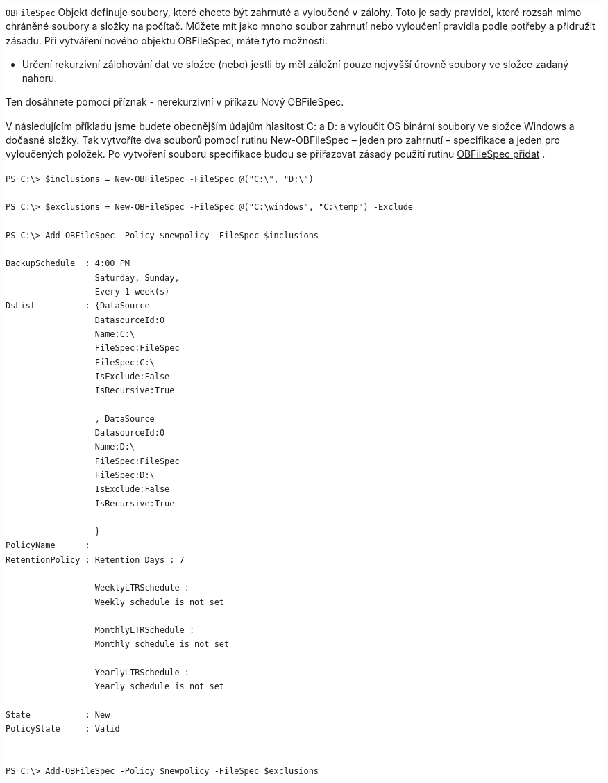 ```OBFileSpec``` Objekt definuje soubory, které chcete být zahrnuté a vyloučené v zálohy. Toto je sady pravidel, které rozsah mimo chráněné soubory a složky na počítač. Můžete mít jako mnoho soubor zahrnutí nebo vyloučení pravidla podle potřeby a přidružit zásadu. Při vytváření nového objektu OBFileSpec, máte tyto možnosti:
- Určení rekurzivní zálohování dat ve složce (nebo) jestli by měl záložní pouze nejvyšší úrovně soubory ve složce zadaný nahoru.

Ten dosáhnete pomocí příznak - nerekurzivní v příkazu Nový OBFileSpec.

V následujícím příkladu jsme budete obecnějším údajům hlasitost C: a D: a vyloučit OS binární soubory ve složce Windows a dočasné složky. Tak vytvoříte dva souborů pomocí rutinu [New-OBFileSpec](https://technet.microsoft.com/library/hh770408) – jeden pro zahrnutí – specifikace a jeden pro vyloučených položek. Po vytvoření souboru specifikace budou se přiřazovat zásady použití rutinu [OBFileSpec přidat](https://technet.microsoft.com/library/hh770424) .

```
PS C:\> $inclusions = New-OBFileSpec -FileSpec @("C:\", "D:\")

PS C:\> $exclusions = New-OBFileSpec -FileSpec @("C:\windows", "C:\temp") -Exclude

PS C:\> Add-OBFileSpec -Policy $newpolicy -FileSpec $inclusions

BackupSchedule  : 4:00 PM
                  Saturday, Sunday,
                  Every 1 week(s)
DsList          : {DataSource
                  DatasourceId:0
                  Name:C:\
                  FileSpec:FileSpec
                  FileSpec:C:\
                  IsExclude:False
                  IsRecursive:True

                  , DataSource
                  DatasourceId:0
                  Name:D:\
                  FileSpec:FileSpec
                  FileSpec:D:\
                  IsExclude:False
                  IsRecursive:True

                  }
PolicyName      :
RetentionPolicy : Retention Days : 7

                  WeeklyLTRSchedule :
                  Weekly schedule is not set

                  MonthlyLTRSchedule :
                  Monthly schedule is not set

                  YearlyLTRSchedule :
                  Yearly schedule is not set

State           : New
PolicyState     : Valid


PS C:\> Add-OBFileSpec -Policy $newpolicy -FileSpec $exclusions

